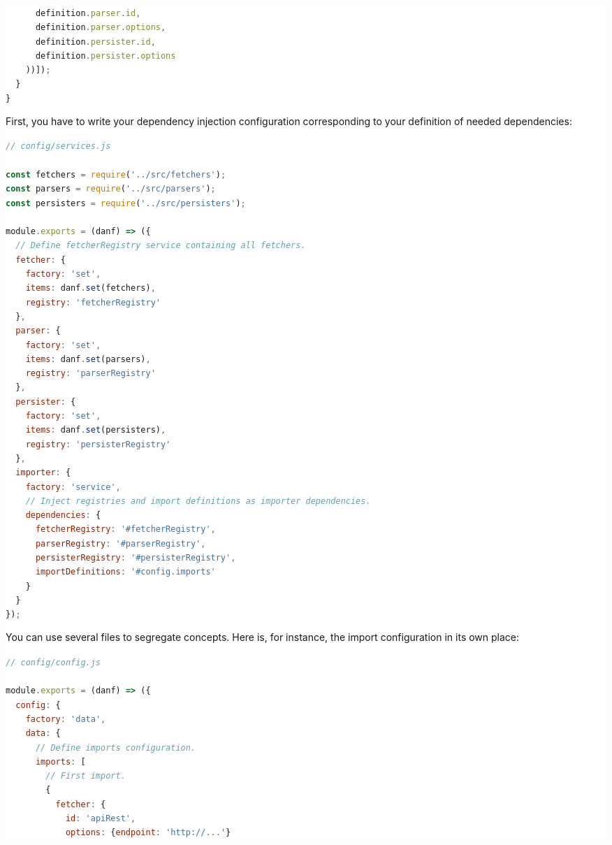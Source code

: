 ```js
      definition.parser.id,
      definition.parser.options,
      definition.persister.id,
      definition.persister.options
    ))]);
  }
}
```

First, you have to write your dependency injection configuration corresponding to your definition of needed dependencies:
```js
// config/services.js

const fetchers = require('../src/fetchers');
const parsers = require('../src/parsers');
const persisters = require('../src/persisters');

module.exports = (danf) => ({
  // Define fetcherRegistry service containing all fetchers.
  fetcher: {
    factory: 'set',
    items: danf.set(fetchers),
    registry: 'fetcherRegistry'
  },
  parser: {
    factory: 'set',
    items: danf.set(parsers),
    registry: 'parserRegistry'
  },
  persister: {
    factory: 'set',
    items: danf.set(persisters),
    registry: 'persisterRegistry'
  },
  importer: {
    factory: 'service',
    // Inject registries and import definitions as importer dependencies.
    dependencies: {
      fetcherRegistry: '#fetcherRegistry',
      parserRegistry: '#parserRegistry',
      persisterRegistry: '#persisterRegistry',
      importDefinitions: '#config.imports'
    }
  }
});
```

You can use several files to segregate concepts. Here is, for instance, the import configuration in its own place:
```js
// config/config.js

module.exports = (danf) => ({
  config: {
    factory: 'data',
    data: {
      // Define imports configuration.
      imports: [
        // First import.
        {
          fetcher: {
            id: 'apiRest',
            options: {endpoint: 'http://...'}
```